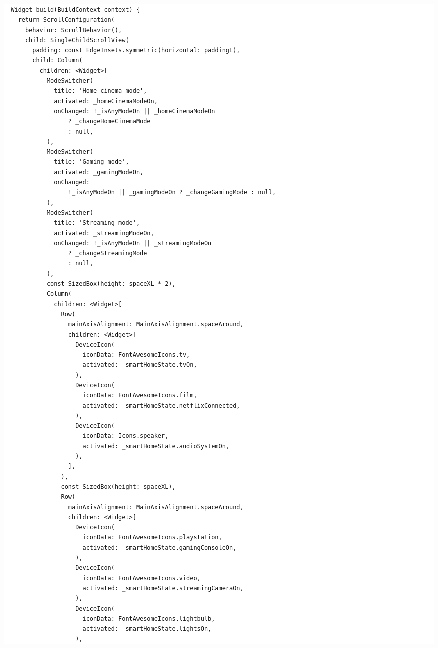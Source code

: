 ```
  Widget build(BuildContext context) {
    return ScrollConfiguration(
      behavior: ScrollBehavior(),
      child: SingleChildScrollView(
        padding: const EdgeInsets.symmetric(horizontal: paddingL),
        child: Column(
          children: <Widget>[
            ModeSwitcher(
              title: 'Home cinema mode',
              activated: _homeCinemaModeOn,
              onChanged: !_isAnyModeOn || _homeCinemaModeOn
                  ? _changeHomeCinemaMode
                  : null,
            ),
            ModeSwitcher(
              title: 'Gaming mode',
              activated: _gamingModeOn,
              onChanged:
                  !_isAnyModeOn || _gamingModeOn ? _changeGamingMode : null,
            ),
            ModeSwitcher(
              title: 'Streaming mode',
              activated: _streamingModeOn,
              onChanged: !_isAnyModeOn || _streamingModeOn
                  ? _changeStreamingMode
                  : null,
            ),
            const SizedBox(height: spaceXL * 2),
            Column(
              children: <Widget>[
                Row(
                  mainAxisAlignment: MainAxisAlignment.spaceAround,
                  children: <Widget>[
                    DeviceIcon(
                      iconData: FontAwesomeIcons.tv,
                      activated: _smartHomeState.tvOn,
                    ),
                    DeviceIcon(
                      iconData: FontAwesomeIcons.film,
                      activated: _smartHomeState.netflixConnected,
                    ),
                    DeviceIcon(
                      iconData: Icons.speaker,
                      activated: _smartHomeState.audioSystemOn,
                    ),
                  ],
                ),
                const SizedBox(height: spaceXL),
                Row(
                  mainAxisAlignment: MainAxisAlignment.spaceAround,
                  children: <Widget>[
                    DeviceIcon(
                      iconData: FontAwesomeIcons.playstation,
                      activated: _smartHomeState.gamingConsoleOn,
                    ),
                    DeviceIcon(
                      iconData: FontAwesomeIcons.video,
                      activated: _smartHomeState.streamingCameraOn,
                    ),
                    DeviceIcon(
                      iconData: FontAwesomeIcons.lightbulb,
                      activated: _smartHomeState.lightsOn,
                    ),
```